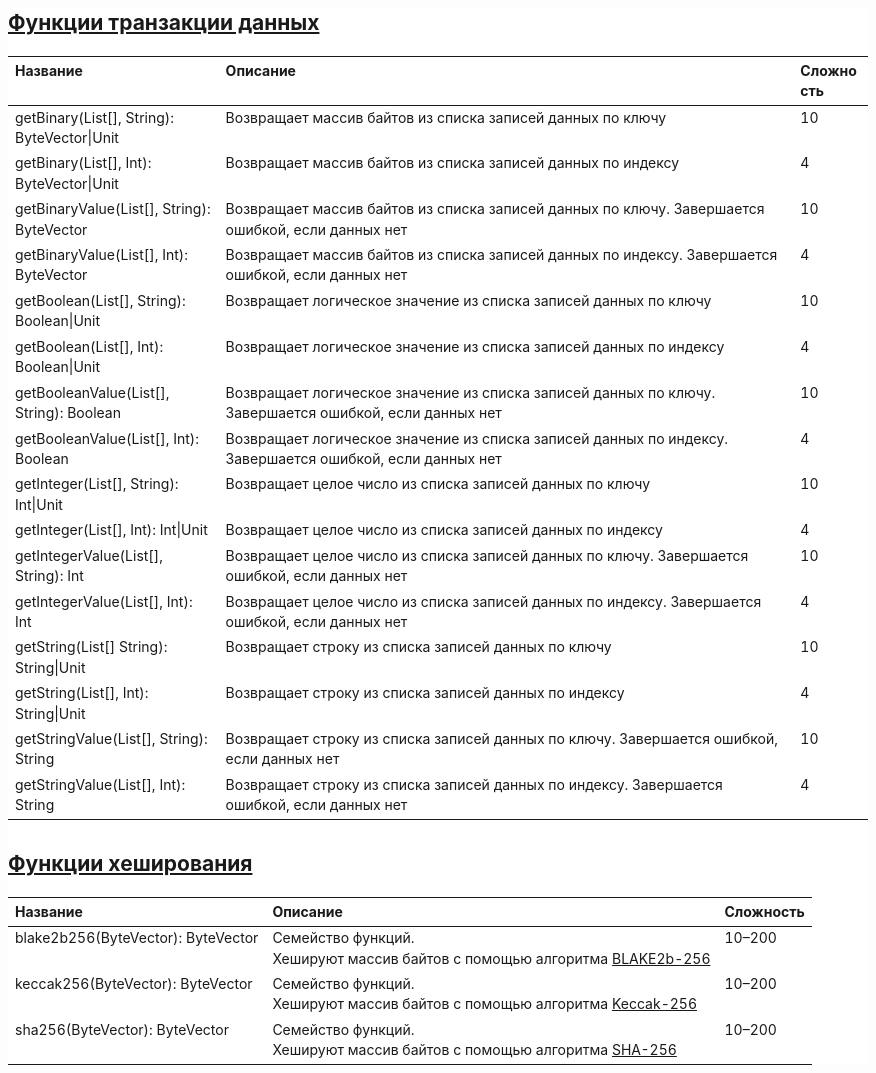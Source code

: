 ## [Функции транзакции данных](/ru/ride/functions/built-in-functions/data-transaction-functions)

| Название | Описание | Сложность |
| :--- | :--- | :--- |
| getBinary(List[], String): ByteVector&#124;Unit | Возвращает массив байтов из списка записей данных по ключу | 10 |
| getBinary(List[], Int): ByteVector&#124;Unit | Возвращает массив байтов из списка записей данных по индексу | 4 |
| getBinaryValue(List[], String): ByteVector | Возвращает массив байтов из списка записей данных по ключу. Завершается ошибкой, если данных нет | 10 |
| getBinaryValue(List[], Int): ByteVector | Возвращает массив байтов из списка записей данных по индексу. Завершается ошибкой, если данных нет | 4 |
| getBoolean(List[], String): Boolean&#124;Unit | Возвращает логическое значение из списка записей данных по ключу | 10 |
| getBoolean(List[], Int): Boolean&#124;Unit | Возвращает логическое значение из списка записей данных по индексу | 4 |
| getBooleanValue(List[], String): Boolean | Возвращает логическое значение из списка записей данных по ключу. Завершается ошибкой, если данных нет | 10 |
| getBooleanValue(List[], Int): Boolean | Возвращает логическое значение из списка записей данных по индексу. Завершается ошибкой, если данных нет | 4 |
| getInteger(List[], String): Int&#124;Unit | Возвращает целое число из списка записей данных по ключу | 10 |
| getInteger(List[], Int): Int&#124;Unit | Возвращает целое число из списка записей данных по индексу | 4 |
| getIntegerValue(List[], String): Int | Возвращает целое число из списка записей данных по ключу. Завершается ошибкой, если данных нет | 10 |
| getIntegerValue(List[], Int): Int | Возвращает целое число из списка записей данных по индексу. Завершается ошибкой, если данных нет | 4 |
| getString(List[] String): String&#124;Unit | Возвращает строку из списка записей данных по ключу | 10 |
| getString(List[], Int): String&#124;Unit | Возвращает строку из списка записей данных по индексу | 4 |
| getStringValue(List[], String): String | Возвращает строку из списка записей данных по ключу. Завершается ошибкой, если данных нет | 10 |
| getStringValue(List[], Int): String | Возвращает строку из списка записей данных по индексу. Завершается ошибкой, если данных нет | 4 |

## [Функции хеширования](/ru/ride/functions/built-in-functions/hashing-functions)

| Название | Описание | Сложность |
| :--- | :--- | :--- |
| blake2b256(ByteVector): ByteVector | Семейство функций.<br>Хешируют массив байтов с помощью алгоритма [BLAKE2b-256](https://en.wikipedia.org/wiki/BLAKE_%28hash_function%29) | 10–200 |
| keccak256(ByteVector): ByteVector | Семейство функций.<br>Хешируют массив байтов с помощью алгоритма [Keccak-256](https://keccak.team/files/Keccak-submission-3.pdf) | 10–200 |
| sha256(ByteVector): ByteVector | Семейство функций.<br>Хешируют массив байтов с помощью алгоритма [SHA-256](https://en.wikipedia.org/wiki/SHA-2) | 10–200 |
